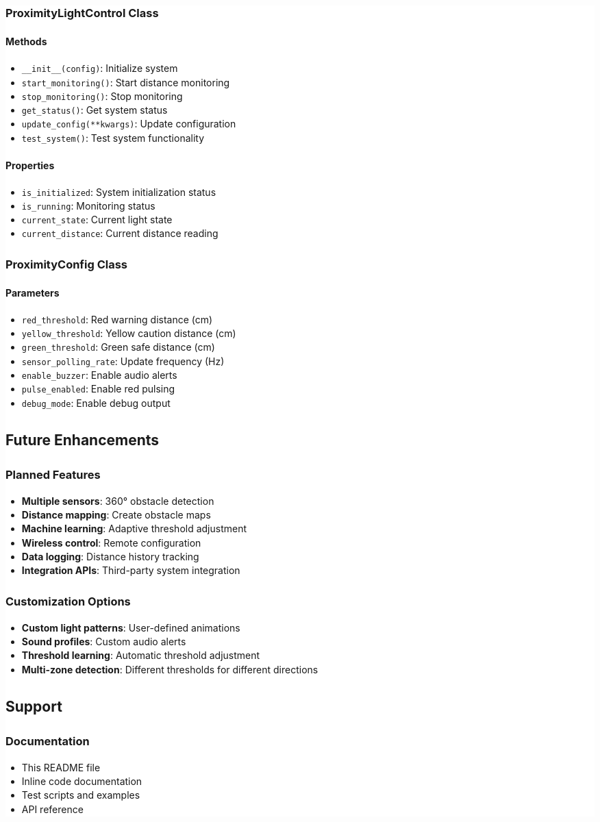 ### ProximityLightControl Class

#### Methods
- `__init__(config)`: Initialize system
- `start_monitoring()`: Start distance monitoring
- `stop_monitoring()`: Stop monitoring
- `get_status()`: Get system status
- `update_config(**kwargs)`: Update configuration
- `test_system()`: Test system functionality

#### Properties
- `is_initialized`: System initialization status
- `is_running`: Monitoring status
- `current_state`: Current light state
- `current_distance`: Current distance reading

### ProximityConfig Class

#### Parameters
- `red_threshold`: Red warning distance (cm)
- `yellow_threshold`: Yellow caution distance (cm)
- `green_threshold`: Green safe distance (cm)
- `sensor_polling_rate`: Update frequency (Hz)
- `enable_buzzer`: Enable audio alerts
- `pulse_enabled`: Enable red pulsing
- `debug_mode`: Enable debug output

## Future Enhancements

### Planned Features
- **Multiple sensors**: 360° obstacle detection
- **Distance mapping**: Create obstacle maps
- **Machine learning**: Adaptive threshold adjustment
- **Wireless control**: Remote configuration
- **Data logging**: Distance history tracking
- **Integration APIs**: Third-party system integration

### Customization Options
- **Custom light patterns**: User-defined animations
- **Sound profiles**: Custom audio alerts
- **Threshold learning**: Automatic threshold adjustment
- **Multi-zone detection**: Different thresholds for different directions

## Support

### Documentation
- This README file
- Inline code documentation
- Test scripts and examples
- API reference
